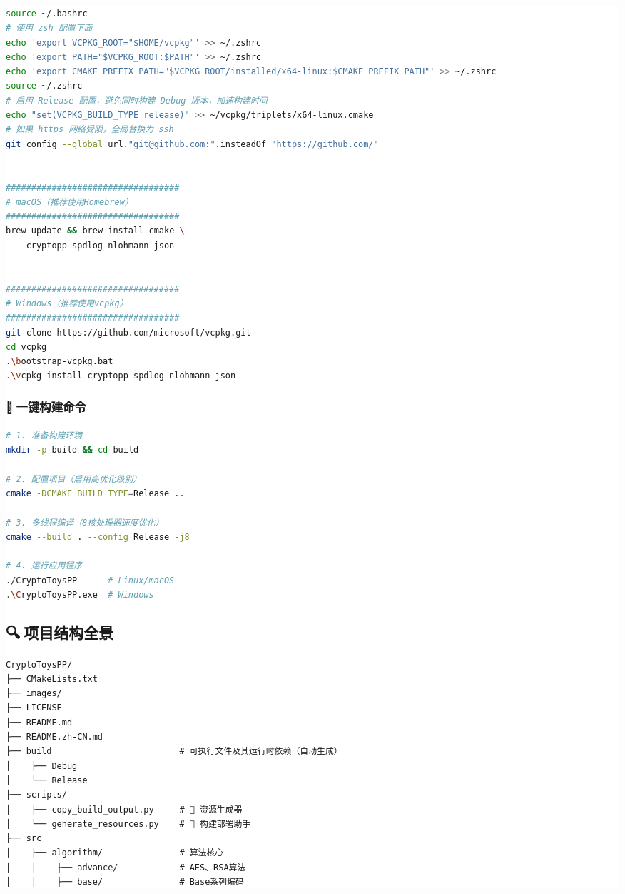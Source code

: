 ```bash
source ~/.bashrc
# 使用 zsh 配置下面
echo 'export VCPKG_ROOT="$HOME/vcpkg"' >> ~/.zshrc
echo 'export PATH="$VCPKG_ROOT:$PATH"' >> ~/.zshrc
echo 'export CMAKE_PREFIX_PATH="$VCPKG_ROOT/installed/x64-linux:$CMAKE_PREFIX_PATH"' >> ~/.zshrc
source ~/.zshrc
# 启用 Release 配置，避免同时构建 Debug 版本，加速构建时间
echo "set(VCPKG_BUILD_TYPE release)" >> ~/vcpkg/triplets/x64-linux.cmake
# 如果 https 网络受限，全局替换为 ssh
git config --global url."git@github.com:".insteadOf "https://github.com/"


##################################
# macOS（推荐使用Homebrew）
##################################
brew update && brew install cmake \
    cryptopp spdlog nlohmann-json
  

##################################
# Windows（推荐使用vcpkg）
##################################
git clone https://github.com/microsoft/vcpkg.git
cd vcpkg
.\bootstrap-vcpkg.bat
.\vcpkg install cryptopp spdlog nlohmann-json
```

### 🚀 一键构建命令

```bash
# 1. 准备构建环境
mkdir -p build && cd build

# 2. 配置项目（启用高优化级别）
cmake -DCMAKE_BUILD_TYPE=Release .. 

# 3. 多线程编译（8核处理器速度优化）
cmake --build . --config Release -j8

# 4. 运行应用程序
./CryptoToysPP      # Linux/macOS
.\CryptoToysPP.exe  # Windows
```

## 🔍 项目结构全景

```
CryptoToysPP/
├── CMakeLists.txt
├── images/
├── LICENSE
├── README.md
├── README.zh-CN.md
├── build                         # 可执行文件及其运行时依赖（自动生成） 
│    ├── Debug                    
│    └── Release
├── scripts/
│    ├── copy_build_output.py     # 🔄 资源生成器
│    └── generate_resources.py    # 📁 构建部署助手
├── src
│    ├── algorithm/               # 算法核心
│    │    ├── advance/            # AES、RSA算法
│    │    ├── base/               # Base系列编码
```